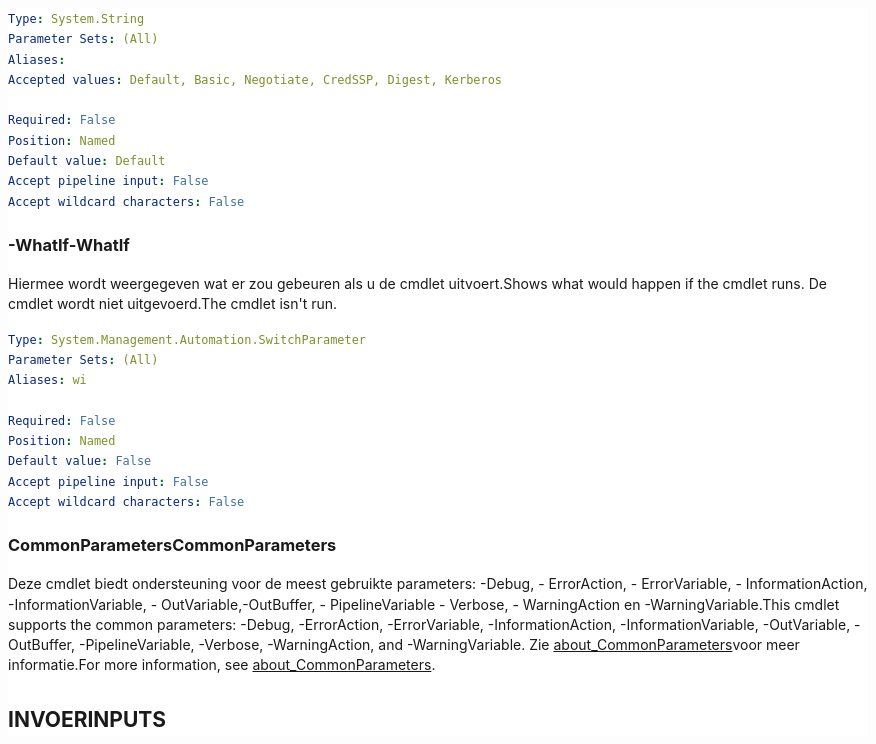 ```yaml
Type: System.String
Parameter Sets: (All)
Aliases:
Accepted values: Default, Basic, Negotiate, CredSSP, Digest, Kerberos

Required: False
Position: Named
Default value: Default
Accept pipeline input: False
Accept wildcard characters: False
```

### <span data-ttu-id="44189-177">-WhatIf</span><span class="sxs-lookup"><span data-stu-id="44189-177">-WhatIf</span></span>

<span data-ttu-id="44189-178">Hiermee wordt weergegeven wat er zou gebeuren als u de cmdlet uitvoert.</span><span class="sxs-lookup"><span data-stu-id="44189-178">Shows what would happen if the cmdlet runs.</span></span> <span data-ttu-id="44189-179">De cmdlet wordt niet uitgevoerd.</span><span class="sxs-lookup"><span data-stu-id="44189-179">The cmdlet isn't run.</span></span>

```yaml
Type: System.Management.Automation.SwitchParameter
Parameter Sets: (All)
Aliases: wi

Required: False
Position: Named
Default value: False
Accept pipeline input: False
Accept wildcard characters: False
```

### <span data-ttu-id="44189-180">CommonParameters</span><span class="sxs-lookup"><span data-stu-id="44189-180">CommonParameters</span></span>

<span data-ttu-id="44189-181">Deze cmdlet biedt ondersteuning voor de meest gebruikte parameters: -Debug, - ErrorAction, - ErrorVariable, - InformationAction, -InformationVariable, - OutVariable,-OutBuffer, - PipelineVariable - Verbose, - WarningAction en -WarningVariable.</span><span class="sxs-lookup"><span data-stu-id="44189-181">This cmdlet supports the common parameters: -Debug, -ErrorAction, -ErrorVariable, -InformationAction, -InformationVariable, -OutVariable, -OutBuffer, -PipelineVariable, -Verbose, -WarningAction, and -WarningVariable.</span></span> <span data-ttu-id="44189-182">Zie [about_CommonParameters](https://go.microsoft.com/fwlink/?LinkID=113216)voor meer informatie.</span><span class="sxs-lookup"><span data-stu-id="44189-182">For more information, see [about_CommonParameters](https://go.microsoft.com/fwlink/?LinkID=113216).</span></span>

## <span data-ttu-id="44189-183">INVOER</span><span class="sxs-lookup"><span data-stu-id="44189-183">INPUTS</span></span>
